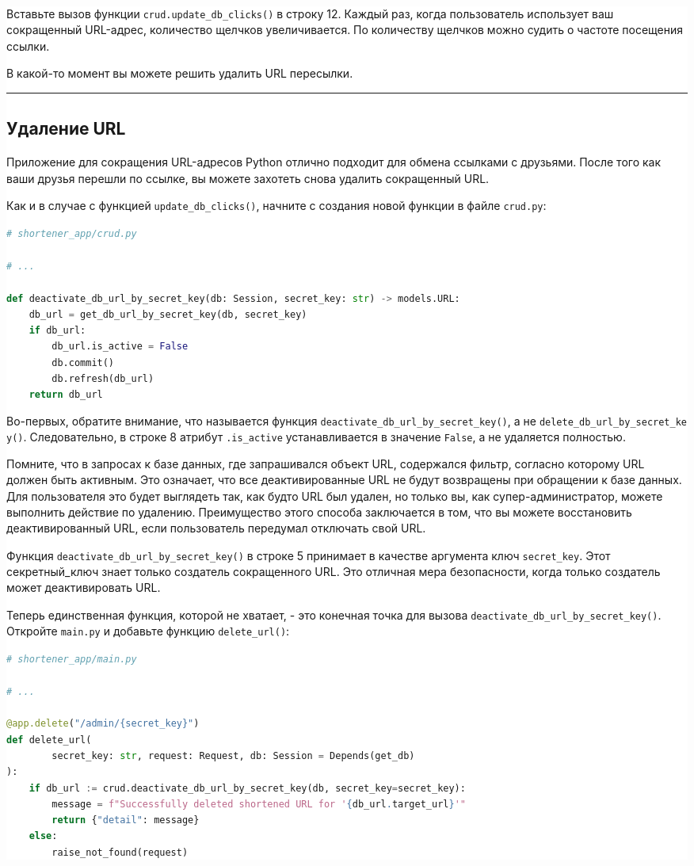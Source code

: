 Вставьте вызов функции `crud.update_db_clicks()` в строку 12. Каждый раз, когда пользователь
использует ваш сокращенный URL-адрес, количество щелчков увеличивается.
По количеству щелчков можно судить о частоте посещения ссылки.

В какой-то момент вы можете решить удалить URL пересылки.

---

## Удаление URL

Приложение для сокращения URL-адресов Python отлично подходит для обмена ссылками с друзьями. После того как ваши друзья
перешли по ссылке, вы можете захотеть снова удалить сокращенный URL.

Как и в случае с функцией `update_db_clicks()`, начните с создания новой функции в файле `crud.py`:

```python
# shortener_app/crud.py

# ...

def deactivate_db_url_by_secret_key(db: Session, secret_key: str) -> models.URL:
    db_url = get_db_url_by_secret_key(db, secret_key)
    if db_url:
        db_url.is_active = False
        db.commit()
        db.refresh(db_url)
    return db_url
```

Во-первых, обратите внимание, что называется функция `deactivate_db_url_by_secret_key()`, а не
`delete_db_url_by_secret_key()`. Следовательно, в строке 8 атрибут `.is_active` устанавливается в значение `False`, а не
удаляется полностью.

Помните, что в запросах к базе данных, где запрашивался объект URL, содержался фильтр, согласно которому URL должен быть
активным. Это означает, что все деактивированные URL не будут возвращены при обращении к базе данных. Для пользователя
это будет выглядеть так, как будто URL был удален, но только вы, как супер-администратор, можете выполнить действие по
удалению. Преимущество этого способа заключается в том, что вы можете восстановить деактивированный URL, если
пользователь передумал отключать свой URL.

Функция `deactivate_db_url_by_secret_key()` в строке 5 принимает в качестве аргумента ключ `secret_key`.
Этот секретный_ключ знает только создатель сокращенного URL.
Это отличная мера безопасности, когда только создатель может деактивировать URL.

Теперь единственная функция, которой не хватает, - это конечная точка для вызова `deactivate_db_url_by_secret_key()`.
Откройте `main.py` и добавьте функцию `delete_url()`:

```python
# shortener_app/main.py

# ...

@app.delete("/admin/{secret_key}")
def delete_url(
        secret_key: str, request: Request, db: Session = Depends(get_db)
):
    if db_url := crud.deactivate_db_url_by_secret_key(db, secret_key=secret_key):
        message = f"Successfully deleted shortened URL for '{db_url.target_url}'"
        return {"detail": message}
    else:
        raise_not_found(request)
```